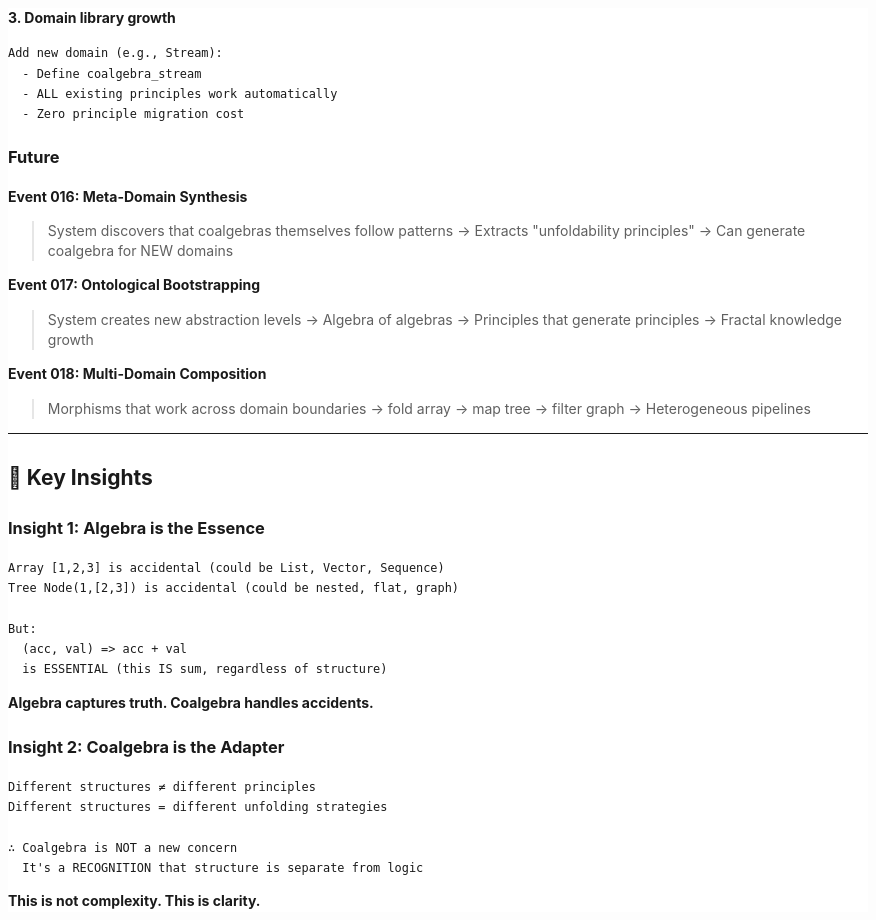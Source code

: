 **3. Domain library growth**
```
Add new domain (e.g., Stream):
  - Define coalgebra_stream
  - ALL existing principles work automatically
  - Zero principle migration cost
```

### Future

**Event 016: Meta-Domain Synthesis**
> System discovers that coalgebras themselves follow patterns
> → Extracts "unfoldability principles"
> → Can generate coalgebra for NEW domains

**Event 017: Ontological Bootstrapping**
> System creates new abstraction levels
> → Algebra of algebras
> → Principles that generate principles
> → Fractal knowledge growth

**Event 018: Multi-Domain Composition**
> Morphisms that work across domain boundaries
> → fold array → map tree → filter graph
> → Heterogeneous pipelines

---

## 🎯 Key Insights

### Insight 1: Algebra is the Essence

```
Array [1,2,3] is accidental (could be List, Vector, Sequence)
Tree Node(1,[2,3]) is accidental (could be nested, flat, graph)

But:
  (acc, val) => acc + val
  is ESSENTIAL (this IS sum, regardless of structure)
```

**Algebra captures truth. Coalgebra handles accidents.**

### Insight 2: Coalgebra is the Adapter

```
Different structures ≠ different principles
Different structures = different unfolding strategies

∴ Coalgebra is NOT a new concern
  It's a RECOGNITION that structure is separate from logic
```

**This is not complexity. This is clarity.**
